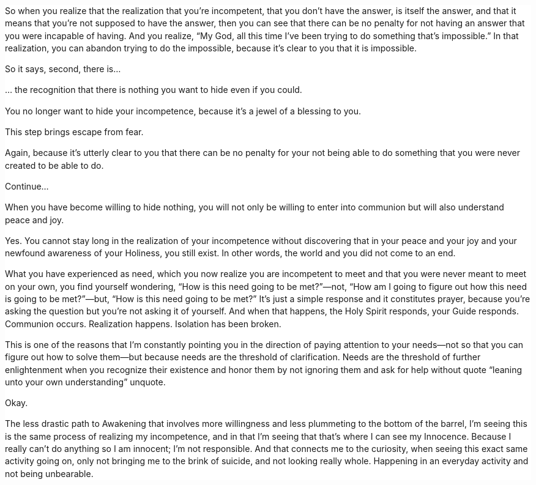 So when you realize that the realization that you’re incompetent, that you
don’t have the answer, is itself the answer, and that it means that you’re not
supposed to have the answer, then you can see that there can be no penalty for
not having an answer that you were incapable of having. And you realize, “My
God, all this time I’ve been trying to do something that’s impossible.” In that
realization, you can abandon trying to do the impossible, because it’s clear to
you that it is impossible.

So it says, second, there is&hellip;

<div markdown="1" class="well book">
&hellip; the recognition that there is nothing you want to hide even if you could. 
</div> 

You no longer want to hide your incompetence, because it’s a jewel of
a blessing to you.

<div markdown="1" class="well book">
This step brings escape from fear. 
</div> 

Again, because it’s utterly clear to you that there can be no penalty for your
not being able to do something that you were never created to be able to do.

Continue&hellip;

<div markdown="1" class="well book">
When you have become willing to hide nothing, you will not only be willing to
enter into communion but will also understand peace and joy. 
</div> 

Yes. You cannot stay long in the realization of your incompetence without
discovering that in your peace and your joy and your newfound awareness of your
Holiness, you still exist. In other words, the world and you did not come to an
end.

What you have experienced as need, which you now realize you are incompetent to
meet and that you were never meant to meet on your own, you find yourself
wondering, “How is this need going to be met?”—not, “How am I going to figure
out how this need is going to be met?”—but, “How is this need going to be met?”
It’s just a simple response and it constitutes prayer, because you’re asking
the question but you’re not asking it of yourself. And when that happens, the
Holy Spirit responds, your Guide responds. Communion occurs. Realization
happens. Isolation has been broken.

This is one of the reasons that I’m constantly pointing you in the direction of
paying attention to your needs—not so that you can figure out how to solve
them—but because needs are the threshold of clarification. Needs are the
threshold of further enlightenment when you recognize their existence and honor
them by not ignoring them and ask for help without quote “leaning unto your own
understanding” unquote.

Okay.

<div markdown="1" class="well person">
The less drastic path to Awakening that involves more willingness and less
plummeting to the bottom of the barrel, I’m seeing this is the same process of
realizing my incompetence, and in that I’m seeing that that’s where I can see
my Innocence. Because I really can’t do anything so I am innocent; I’m not
responsible. And that connects me to the curiosity, when seeing this exact same
activity going on, only not bringing me to the brink of suicide, and not
looking really whole. Happening in an everyday activity and not being
unbearable.
</div> 
